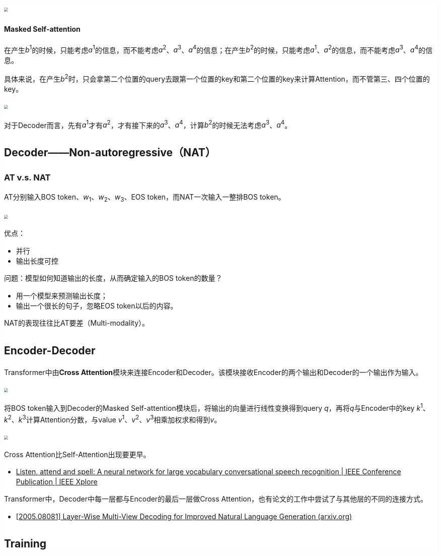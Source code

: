 <img src="https://hexo-img-meurice.oss-cn-beijing.aliyuncs.com/%E6%9D%8E%E5%AE%8F%E6%AF%85%E6%9C%BA%E5%99%A8%E5%AD%A6%E4%B9%A0%E8%AF%BE%E7%A8%8B2021%E6%98%A5/5/encodervsdecoder.png" style="zoom:50%;" />

#### Masked Self-attention

在产生$b^1$的时候，只能考虑$a^1$的信息，而不能考虑$a^2$、$a^3$、$a^4$的信息；在产生$b^2$的时候，只能考虑$a^1$、$a^2$的信息，而不能考虑$a^3$、$a^4$的信息。

具体来说，在产生$b^2$时，只会拿第二个位置的query去跟第一个位置的key和第二个位置的key来计算Attention，而不管第三、四个位置的key。

<img src="https://hexo-img-meurice.oss-cn-beijing.aliyuncs.com/%E6%9D%8E%E5%AE%8F%E6%AF%85%E6%9C%BA%E5%99%A8%E5%AD%A6%E4%B9%A0%E8%AF%BE%E7%A8%8B2021%E6%98%A5/5/mask.png" style="zoom:50%;" />

对于Decoder而言，先有$a^1$才有$a^2$，才有接下来的$a^3$、$a^4$，计算$b^2$的时候无法考虑$a^3$、$a^4$。

## Decoder——Non-autoregressive（NAT）

### AT v.s. NAT

AT分别输入BOS token、$w_1$、$w_2$、$w_3$、EOS token，而NAT一次输入一整排BOS token。

<img src="https://hexo-img-meurice.oss-cn-beijing.aliyuncs.com/%E6%9D%8E%E5%AE%8F%E6%AF%85%E6%9C%BA%E5%99%A8%E5%AD%A6%E4%B9%A0%E8%AF%BE%E7%A8%8B2021%E6%98%A5/5/ATvsNAT.png" style="zoom:50%;" />

优点：

- 并行
- 输出长度可控

问题：模型如何知道输出的长度，从而确定输入的BOS token的数量？

- 用一个模型来预测输出长度；
- 输出一个很长的句子，忽略EOS token以后的内容。

NAT的表现往往比AT要差（Multi-modality）。

## Encoder-Decoder

Transformer中由**Cross Attention**模块来连接Encoder和Decoder。该模块接收Encoder的两个输出和Decoder的一个输出作为输入。

<img src="https://hexo-img-meurice.oss-cn-beijing.aliyuncs.com/%E6%9D%8E%E5%AE%8F%E6%AF%85%E6%9C%BA%E5%99%A8%E5%AD%A6%E4%B9%A0%E8%AF%BE%E7%A8%8B2021%E6%98%A5/5/cross%20attention.png" style="zoom:50%;" />

将BOS token输入到Decoder的Masked Self-attention模块后，将输出的向量进行线性变换得到query $q$，再将$q$与Encoder中的key $k^1$、$k^2$、$k^3$计算Attention分数，与value $v^1$、$v^2$、$v^3$相乘加权求和得到$v$。

<img src="https://hexo-img-meurice.oss-cn-beijing.aliyuncs.com/%E6%9D%8E%E5%AE%8F%E6%AF%85%E6%9C%BA%E5%99%A8%E5%AD%A6%E4%B9%A0%E8%AF%BE%E7%A8%8B2021%E6%98%A5/5/cross%20attention2.png" style="zoom:50%;" />

Cross Attention比Self-Attention出现要更早。

- [Listen, attend and spell: A neural network for large vocabulary conversational speech recognition | IEEE Conference Publication | IEEE Xplore](https://ieeexplore.ieee.org/document/7472621)

Transformer中，Decoder中每一层都与Encoder的最后一层做Cross Attention，也有论文的工作中尝试了与其他层的不同的连接方式。

- [[2005.08081\] Layer-Wise Multi-View Decoding for Improved Natural Language Generation (arxiv.org)](https://arxiv.org/abs/2005.08081)

## Training
